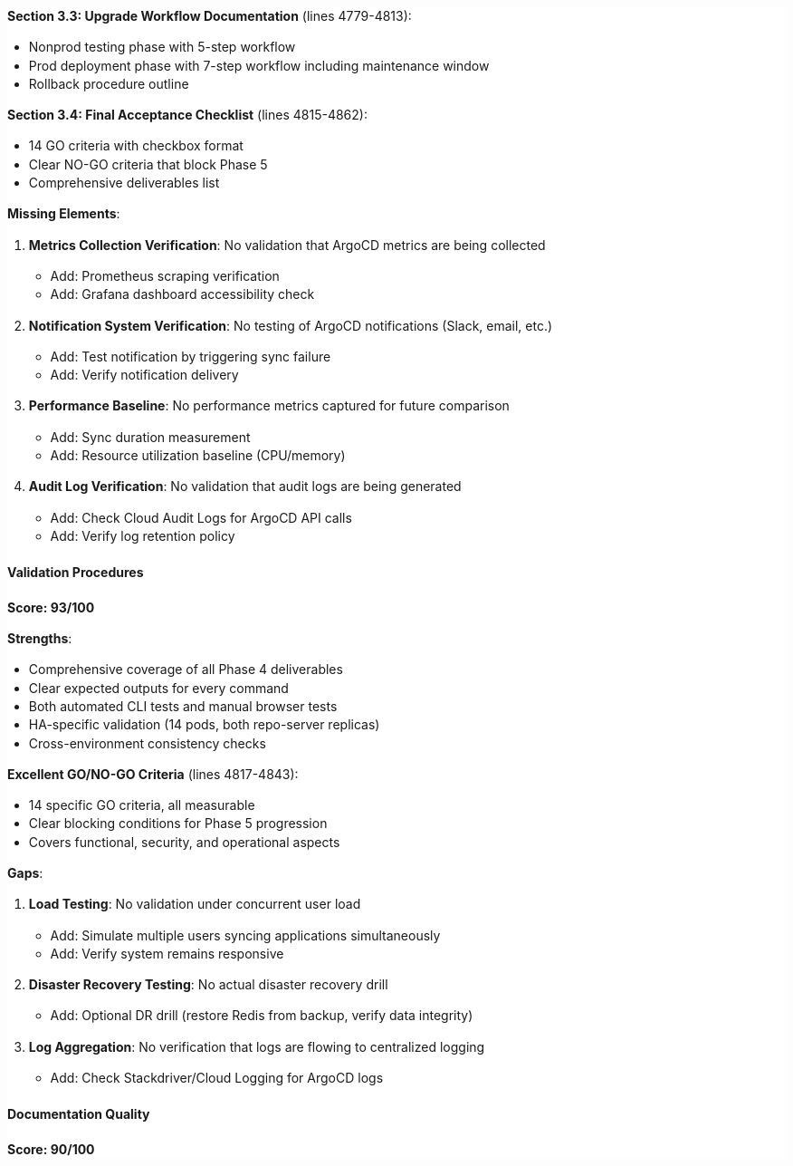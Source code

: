 **Section 3.3: Upgrade Workflow Documentation** (lines 4779-4813):
- Nonprod testing phase with 5-step workflow
- Prod deployment phase with 7-step workflow including maintenance window
- Rollback procedure outline

**Section 3.4: Final Acceptance Checklist** (lines 4815-4862):
- 14 GO criteria with checkbox format
- Clear NO-GO criteria that block Phase 5
- Comprehensive deliverables list

**Missing Elements**:
1. **Metrics Collection Verification**: No validation that ArgoCD metrics are being collected
   - Add: Prometheus scraping verification
   - Add: Grafana dashboard accessibility check

2. **Notification System Verification**: No testing of ArgoCD notifications (Slack, email, etc.)
   - Add: Test notification by triggering sync failure
   - Add: Verify notification delivery

3. **Performance Baseline**: No performance metrics captured for future comparison
   - Add: Sync duration measurement
   - Add: Resource utilization baseline (CPU/memory)

4. **Audit Log Verification**: No validation that audit logs are being generated
   - Add: Check Cloud Audit Logs for ArgoCD API calls
   - Add: Verify log retention policy

#### Validation Procedures
**Score: 93/100**

**Strengths**:
- Comprehensive coverage of all Phase 4 deliverables
- Clear expected outputs for every command
- Both automated CLI tests and manual browser tests
- HA-specific validation (14 pods, both repo-server replicas)
- Cross-environment consistency checks

**Excellent GO/NO-GO Criteria** (lines 4817-4843):
- 14 specific GO criteria, all measurable
- Clear blocking conditions for Phase 5 progression
- Covers functional, security, and operational aspects

**Gaps**:
1. **Load Testing**: No validation under concurrent user load
   - Add: Simulate multiple users syncing applications simultaneously
   - Add: Verify system remains responsive

2. **Disaster Recovery Testing**: No actual disaster recovery drill
   - Add: Optional DR drill (restore Redis from backup, verify data integrity)

3. **Log Aggregation**: No verification that logs are flowing to centralized logging
   - Add: Check Stackdriver/Cloud Logging for ArgoCD logs

#### Documentation Quality
**Score: 90/100**
